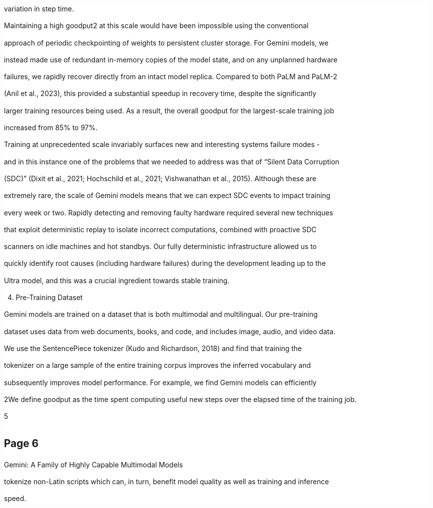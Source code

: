 variation in step time.

Maintaining a high goodput2 at this scale would have been impossible using the conventional

approach of periodic checkpointing of weights to persistent cluster storage. For Gemini models, we

instead made use of redundant in-memory copies of the model state, and on any unplanned hardware

failures, we rapidly recover directly from an intact model replica. Compared to both PaLM and PaLM-2

(Anil et al., 2023), this provided a substantial speedup in recovery time, despite the significantly

larger training resources being used. As a result, the overall goodput for the largest-scale training job

increased from 85% to 97%.

Training at unprecedented scale invariably surfaces new and interesting systems failure modes -

and in this instance one of the problems that we needed to address was that of “Silent Data Corruption

(SDC)” (Dixit et al., 2021; Hochschild et al., 2021; Vishwanathan et al., 2015). Although these are

extremely rare, the scale of Gemini models means that we can expect SDC events to impact training

every week or two. Rapidly detecting and removing faulty hardware required several new techniques

that exploit deterministic replay to isolate incorrect computations, combined with proactive SDC

scanners on idle machines and hot standbys. Our fully deterministic infrastructure allowed us to

quickly identify root causes (including hardware failures) during the development leading up to the

Ultra model, and this was a crucial ingredient towards stable training.

4. Pre-Training Dataset

Gemini models are trained on a dataset that is both multimodal and multilingual. Our pre-training

dataset uses data from web documents, books, and code, and includes image, audio, and video data.

We use the SentencePiece tokenizer (Kudo and Richardson, 2018) and find that training the

tokenizer on a large sample of the entire training corpus improves the inferred vocabulary and

subsequently improves model performance. For example, we find Gemini models can efficiently

2We define goodput as the time spent computing useful new steps over the elapsed time of the training job.

5

## Page 6

Gemini: A Family of Highly Capable Multimodal Models

tokenize non-Latin scripts which can, in turn, benefit model quality as well as training and inference

speed.

